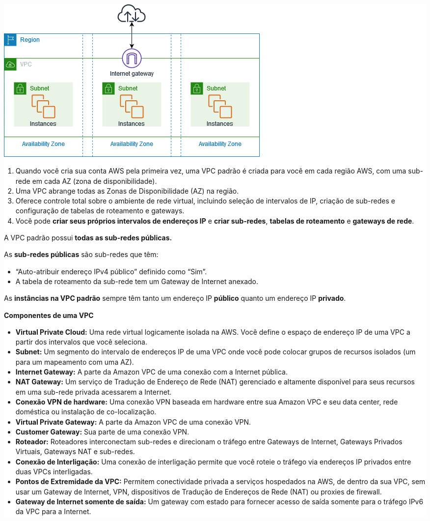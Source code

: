 ![amazon-vpc.png](images/amazon-vpc.png)

1. Quando você cria sua conta AWS pela primeira vez, uma VPC padrão é criada para você em cada região AWS, com uma sub-rede em cada AZ (zona de disponibilidade).
2. Uma VPC abrange todas as Zonas de Disponibilidade (AZ) na região.
3. Oferece controle total sobre o ambiente de rede virtual, incluindo seleção de intervalos de IP, criação de sub-redes e configuração de tabelas de roteamento e gateways.
4. Você pode **criar seus próprios intervalos de endereços IP** e **criar sub-redes**, **tabelas de roteamento** e **gateways de rede**.

A VPC padrão possui **todas as sub-redes públicas.**

As **sub-redes públicas** são sub-redes que têm:

- “Auto-atribuir endereço IPv4 público” definido como “Sim”.
- A tabela de roteamento da sub-rede tem um Gateway de Internet anexado.

As **instâncias na VPC padrão** sempre têm tanto um endereço IP **público** quanto um endereço IP **privado**.

**Componentes de uma VPC**

- **Virtual Private Cloud:** Uma rede virtual logicamente isolada na AWS. Você define o espaço de endereço IP de uma VPC a partir dos intervalos que você seleciona.
- **Subnet:** Um segmento do intervalo de endereços IP de uma VPC onde você pode colocar grupos de recursos isolados (um para um mapeamento com uma AZ).
- **Internet Gateway:** A parte da Amazon VPC de uma conexão com a Internet pública.
- **NAT Gateway:** Um serviço de Tradução de Endereço de Rede (NAT) gerenciado e altamente disponível para seus recursos em uma sub-rede privada acessarem a Internet.
- **Conexão VPN de hardware:** Uma conexão VPN baseada em hardware entre sua Amazon VPC e seu data center, rede doméstica ou instalação de co-localização.
- **Virtual Private Gateway:** A parte da Amazon VPC de uma conexão VPN.
- **Customer Gateway:** Sua parte de uma conexão VPN.
- **Roteador:** Roteadores interconectam sub-redes e direcionam o tráfego entre Gateways de Internet, Gateways Privados Virtuais, Gateways NAT e sub-redes.
- **Conexão de Interligação:** Uma conexão de interligação permite que você roteie o tráfego via endereços IP privados entre duas VPCs interligadas.
- **Pontos de Extremidade da VPC:** Permitem conectividade privada a serviços hospedados na AWS, de dentro da sua VPC, sem usar um Gateway de Internet, VPN, dispositivos de Tradução de Endereços de Rede (NAT) ou proxies de firewall.
- **Gateway de Internet somente de saída:** Um gateway com estado para fornecer acesso de saída somente para o tráfego IPv6 da VPC para a Internet.
